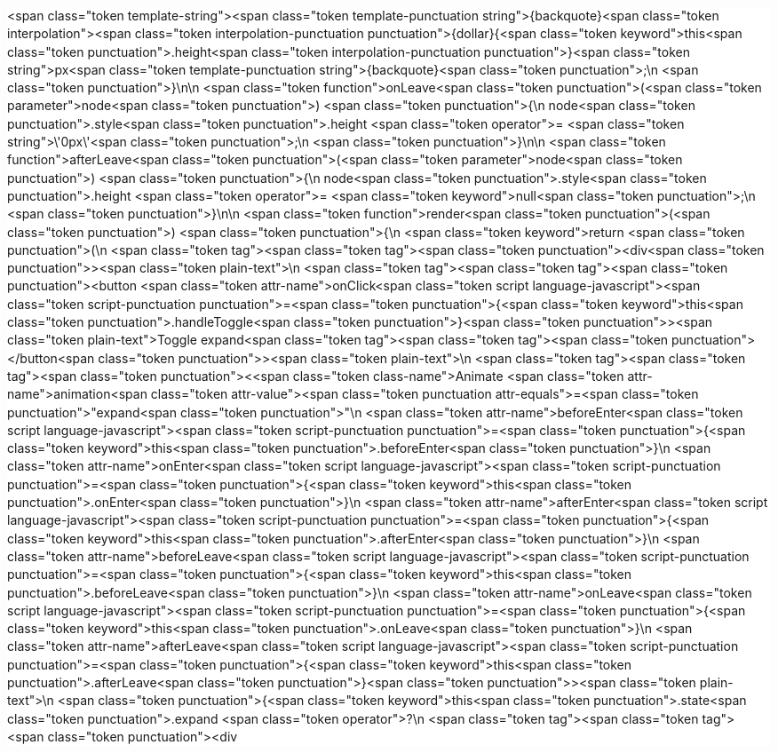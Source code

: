 <span class=\"token template-string\"><span class=\"token template-punctuation string\">{backquote}</span><span class=\"token interpolation\"><span class=\"token interpolation-punctuation punctuation\">{dollar}{</span><span class=\"token keyword\">this</span><span class=\"token punctuation\">.</span>height<span class=\"token interpolation-punctuation punctuation\">}</span></span><span class=\"token string\">px</span><span class=\"token template-punctuation string\">{backquote}</span></span><span class=\"token punctuation\">;</span>\\n    <span class=\"token punctuation\">}</span>\\n\\n    <span class=\"token function\">onLeave</span><span class=\"token punctuation\">(</span><span class=\"token parameter\">node</span><span class=\"token punctuation\">)</span> <span class=\"token punctuation\">{</span>\\n        node<span class=\"token punctuation\">.</span>style<span class=\"token punctuation\">.</span>height <span class=\"token operator\">=</span> <span class=\"token string\">\\'0px\\'</span><span class=\"token punctuation\">;</span>\\n    <span class=\"token punctuation\">}</span>\\n\\n    <span class=\"token function\">afterLeave</span><span class=\"token punctuation\">(</span><span class=\"token parameter\">node</span><span class=\"token punctuation\">)</span> <span class=\"token punctuation\">{</span>\\n        node<span class=\"token punctuation\">.</span>style<span class=\"token punctuation\">.</span>height <span class=\"token operator\">=</span> <span class=\"token keyword\">null</span><span class=\"token punctuation\">;</span>\\n    <span class=\"token punctuation\">}</span>\\n\\n    <span class=\"token function\">render</span><span class=\"token punctuation\">(</span><span class=\"token punctuation\">)</span> <span class=\"token punctuation\">{</span>\\n        <span class=\"token keyword\">return</span> <span class=\"token punctuation\">(</span>\\n            <span class=\"token tag\"><span class=\"token tag\"><span class=\"token punctuation\">&lt;</span>div</span><span class=\"token punctuation\">></span></span><span class=\"token plain-text\">\\n                </span><span class=\"token tag\"><span class=\"token tag\"><span class=\"token punctuation\">&lt;</span>button</span> <span class=\"token attr-name\">onClick</span><span class=\"token script language-javascript\"><span class=\"token script-punctuation punctuation\">=</span><span class=\"token punctuation\">{</span><span class=\"token keyword\">this</span><span class=\"token punctuation\">.</span>handleToggle<span class=\"token punctuation\">}</span></span><span class=\"token punctuation\">></span></span><span class=\"token plain-text\">Toggle expand</span><span class=\"token tag\"><span class=\"token tag\"><span class=\"token punctuation\">&lt;/</span>button</span><span class=\"token punctuation\">></span></span><span class=\"token plain-text\">\\n                </span><span class=\"token tag\"><span class=\"token tag\"><span class=\"token punctuation\">&lt;</span><span class=\"token class-name\">Animate</span></span> <span class=\"token attr-name\">animation</span><span class=\"token attr-value\"><span class=\"token punctuation attr-equals\">=</span><span class=\"token punctuation\">\"</span>expand<span class=\"token punctuation\">\"</span></span>\\n                    <span class=\"token attr-name\">beforeEnter</span><span class=\"token script language-javascript\"><span class=\"token script-punctuation punctuation\">=</span><span class=\"token punctuation\">{</span><span class=\"token keyword\">this</span><span class=\"token punctuation\">.</span>beforeEnter<span class=\"token punctuation\">}</span></span>\\n                    <span class=\"token attr-name\">onEnter</span><span class=\"token script language-javascript\"><span class=\"token script-punctuation punctuation\">=</span><span class=\"token punctuation\">{</span><span class=\"token keyword\">this</span><span class=\"token punctuation\">.</span>onEnter<span class=\"token punctuation\">}</span></span>\\n                    <span class=\"token attr-name\">afterEnter</span><span class=\"token script language-javascript\"><span class=\"token script-punctuation punctuation\">=</span><span class=\"token punctuation\">{</span><span class=\"token keyword\">this</span><span class=\"token punctuation\">.</span>afterEnter<span class=\"token punctuation\">}</span></span>\\n                    <span class=\"token attr-name\">beforeLeave</span><span class=\"token script language-javascript\"><span class=\"token script-punctuation punctuation\">=</span><span class=\"token punctuation\">{</span><span class=\"token keyword\">this</span><span class=\"token punctuation\">.</span>beforeLeave<span class=\"token punctuation\">}</span></span>\\n                    <span class=\"token attr-name\">onLeave</span><span class=\"token script language-javascript\"><span class=\"token script-punctuation punctuation\">=</span><span class=\"token punctuation\">{</span><span class=\"token keyword\">this</span><span class=\"token punctuation\">.</span>onLeave<span class=\"token punctuation\">}</span></span>\\n                    <span class=\"token attr-name\">afterLeave</span><span class=\"token script language-javascript\"><span class=\"token script-punctuation punctuation\">=</span><span class=\"token punctuation\">{</span><span class=\"token keyword\">this</span><span class=\"token punctuation\">.</span>afterLeave<span class=\"token punctuation\">}</span></span><span class=\"token punctuation\">></span></span><span class=\"token plain-text\">\\n                    </span><span class=\"token punctuation\">{</span><span class=\"token keyword\">this</span><span class=\"token punctuation\">.</span>state<span class=\"token punctuation\">.</span>expand <span class=\"token operator\">?</span>\\n                        <span class=\"token tag\"><span class=\"token tag\"><span class=\"token punctuation\">&lt;</span>div</span>